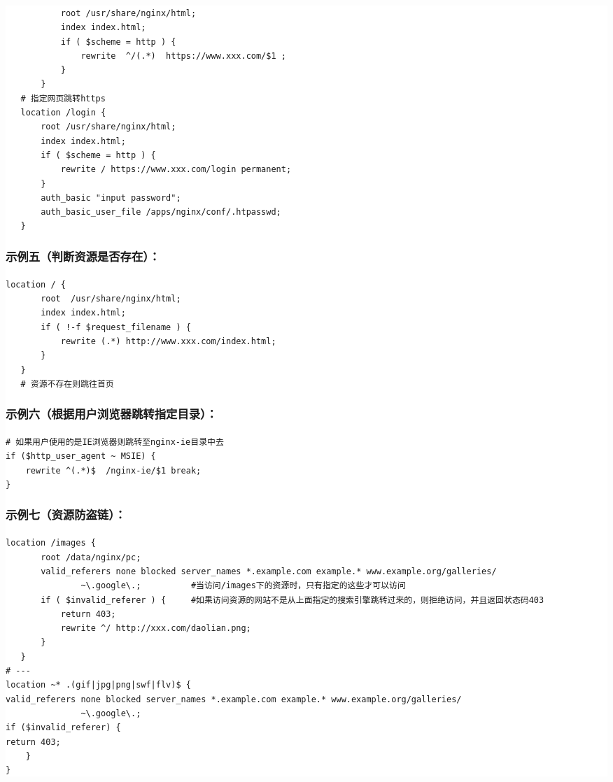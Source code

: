```nginx
           root /usr/share/nginx/html;
           index index.html;
           if ( $scheme = http ) {
               rewrite  ^/(.*)  https://www.xxx.com/$1 ;    
           }
       }
   # 指定网页跳转https
   location /login {
       root /usr/share/nginx/html;
       index index.html;
       if ( $scheme = http ) {
           rewrite / https://www.xxx.com/login permanent;
       }
       auth_basic "input password";
       auth_basic_user_file /apps/nginx/conf/.htpasswd;
   }
```

### 示例五（判断资源是否存在）：

```nginx
location / {
       root  /usr/share/nginx/html;
       index index.html;
       if ( !-f $request_filename ) {
           rewrite (.*) http://www.xxx.com/index.html;
       }
   }
   # 资源不存在则跳往首页
```

### 示例六（根据用户浏览器跳转指定目录）：

```nginx
# 如果用户使用的是IE浏览器则跳转至nginx-ie目录中去
if ($http_user_agent ~ MSIE) {
    rewrite ^(.*)$  /nginx-ie/$1 break;
}
```

### 示例七（资源防盗链）：

```nginx
location /images {
       root /data/nginx/pc;
       valid_referers none blocked server_names *.example.com example.* www.example.org/galleries/
               ~\.google\.;			 #当访问/images下的资源时，只有指定的这些才可以访问
       if ( $invalid_referer ) {     #如果访问资源的网站不是从上面指定的搜索引擎跳转过来的，则拒绝访问，并且返回状态码403
           return 403;
           rewrite ^/ http://xxx.com/daolian.png;
       }
   }
# ---
location ~* .(gif|jpg|png|swf|flv)$ {
valid_referers none blocked server_names *.example.com example.* www.example.org/galleries/
               ~\.google\.;
if ($invalid_referer) {
return 403;
	}
}
```
